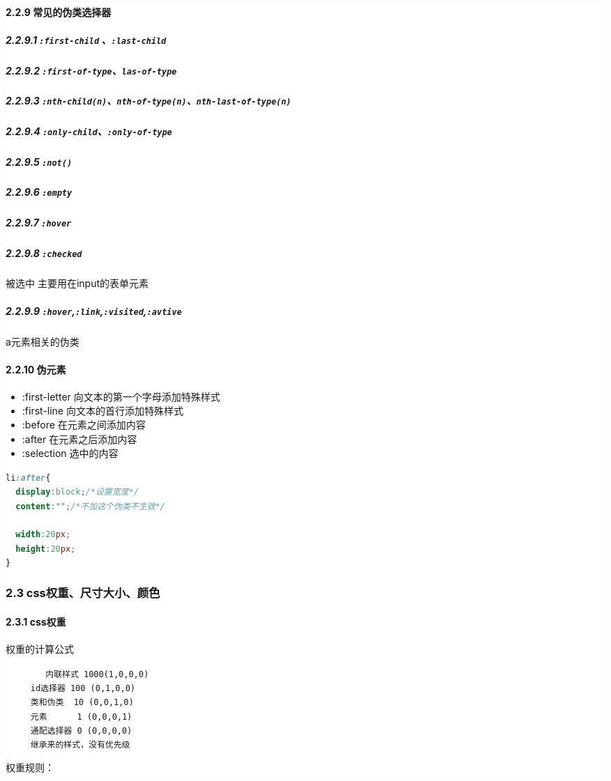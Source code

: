#### 2.2.9 常见的伪类选择器

##### 2.2.9.1 `:first-child` 、`:last-child`

#####  2.2.9.2 `:first-of-type`、`las-of-type`

#####  2.2.9.3 `:nth-child(n)`、`nth-of-type(n)`、`nth-last-of-type(n)`

#####  2.2.9.4 `:only-child`、`:only-of-type`

#####  2.2.9.5 `:not()`

#####  2.2.9.6 `:empty`

#####  2.2.9.7 `:hover`

#####  2.2.9.8 `:checked `



被选中 主要用在input的表单元素

#####  2.2.9.9 `:hover`,`:link`,`:visited`,`:avtive`

 a元素相关的伪类

#### 2.2.10 伪元素

+ :first-letter        向文本的第一个字母添加特殊样式
+ :first-line          向文本的首行添加特殊样式
+ :before             在元素之间添加内容
+ :after                在元素之后添加内容
+ :selection         选中的内容

```css
li:after{
  display:block;/*设置宽度*/
  content:"";/*不加这个伪类不生效*/
  
  width:20px;
  height:20px;  
}
```

### 2.3 css权重、尺寸大小、颜色



#### 2.3.1 css权重

权重的计算公式

			内联样式 1000(1,0,0,0)
	     id选择器 100 (0,1,0,0)
	     类和伪类  10 (0,0,1,0)
	     元素      1 (0,0,0,1)
	     通配选择器 0 (0,0,0,0)
	     继承来的样式，没有优先级	
权重规则： 
